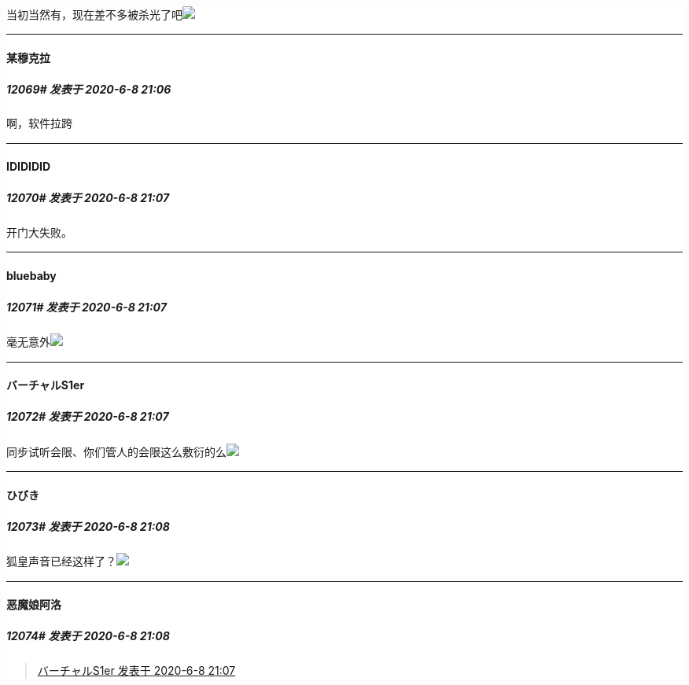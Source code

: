 
当初当然有，现在差不多被杀光了吧<img src="https://static.saraba1st.com/image/smiley/face2017/067.png" referrerpolicy="no-referrer">


*****

####  某穆克拉  
##### 12069#       发表于 2020-6-8 21:06


啊，软件拉跨


*****

####  IDIDIDID  
##### 12070#       发表于 2020-6-8 21:07


开门大失败。


*****

####  bluebaby  
##### 12071#       发表于 2020-6-8 21:07


毫无意外<img src="https://static.saraba1st.com/image/smiley/face2017/067.png" referrerpolicy="no-referrer">


*****

####  バーチャルS1er  
##### 12072#       发表于 2020-6-8 21:07


同步试听会限、你们管人的会限这么敷衍的么<img src="https://static.saraba1st.com/image/smiley/face2017/067.png" referrerpolicy="no-referrer">


*****

####  ひびき  
##### 12073#       发表于 2020-6-8 21:08


狐皇声音已经这样了？<img src="https://static.saraba1st.com/image/smiley/face2017/125.png" referrerpolicy="no-referrer">


*****

####  恶魔娘阿洛  
##### 12074#       发表于 2020-6-8 21:08


<blockquote><a href="httphttps://bbs.saraba1st.com/2b/forum.php?mod=redirect&amp;goto=findpost&amp;pid=47725896&amp;ptid=1938145" target="_blank">バーチャルS1er 发表于 2020-6-8 21:07</a>
